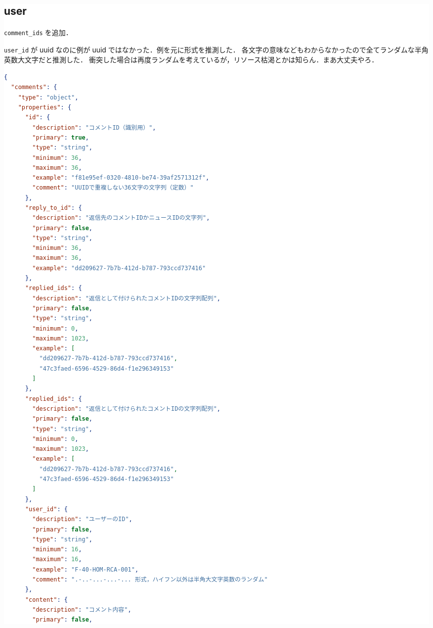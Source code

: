 ## user

`comment_ids` を追加．

`user_id` が uuid なのに例が uuid ではなかった．例を元に形式を推測した．
各文字の意味などもわからなかったので全てランダムな半角英数大文字だと推測した．
衝突した場合は再度ランダムを考えているが，リソース枯渇とかは知らん．まあ大丈夫やろ．

```json
{
  "comments": {
    "type": "object",
    "properties": {
      "id": {
        "description": "コメントID（識別用）",
        "primary": true,
        "type": "string",
        "minimum": 36,
        "maximum": 36,
        "example": "f81e95ef-0320-4810-be74-39af2571312f",
        "comment": "UUIDで重複しない36文字の文字列（定数）"
      },
      "reply_to_id": {
        "description": "返信先のコメントIDかニュースIDの文字列",
        "primary": false,
        "type": "string",
        "minimum": 36,
        "maximum": 36,
        "example": "dd209627-7b7b-412d-b787-793ccd737416"
      },
      "replied_ids": {
        "description": "返信として付けられたコメントIDの文字列配列",
        "primary": false,
        "type": "string",
        "minimum": 0,
        "maximum": 1023,
        "example": [
          "dd209627-7b7b-412d-b787-793ccd737416",
          "47c3faed-6596-4529-86d4-f1e296349153"
        ]
      },
      "replied_ids": {
        "description": "返信として付けられたコメントIDの文字列配列",
        "primary": false,
        "type": "string",
        "minimum": 0,
        "maximum": 1023,
        "example": [
          "dd209627-7b7b-412d-b787-793ccd737416",
          "47c3faed-6596-4529-86d4-f1e296349153"
        ]
      },
      "user_id": {
        "description": "ユーザーのID",
        "primary": false,
        "type": "string",
        "minimum": 16,
        "maximum": 16,
        "example": "F-40-HOM-RCA-001",
        "comment": ".-..-...-...-... 形式，ハイフン以外は半角大文字英数のランダム"
      },
      "content": {
        "description": "コメント内容",
        "primary": false,
```